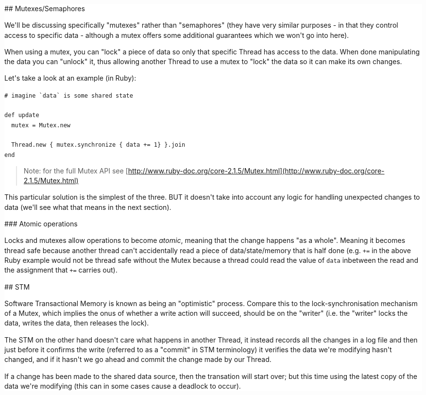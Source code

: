 <div id="5"></div>
## Mutexes/Semaphores

We'll be discussing specifically "mutexes" rather than "semaphores" (they have very similar purposes - in that they control access to specific data - although a mutex offers some additional guarantees which we won't go into here).

When using a mutex, you can "lock" a piece of data so only that specific Thread has access to the data. When done manipulating the data you can "unlock" it, thus allowing another Thread to use a mutex to "lock" the data so it can make its own changes.

Let's take a look at an example (in Ruby):

```
# imagine `data` is some shared state

def update
  mutex = Mutex.new

  Thread.new { mutex.synchronize { data += 1} }.join
end
```

> Note: for the full Mutex API see [http://www.ruby-doc.org/core-2.1.5/Mutex.html](http://www.ruby-doc.org/core-2.1.5/Mutex.html)

This particular solution is the simplest of the three. BUT it doesn't take into account any logic for handling unexpected changes to data (we'll see what that means in the next section).

<div id="5-1"></div>
### Atomic operations

Locks and mutexes allow operations to become *atomic*, meaning that the change happens "as a whole". Meaning it becomes thread safe because another thread can't accidentally read a piece of data/state/memory that is half done (e.g. `+=` in the above Ruby example would not be thread safe without the Mutex because a thread could read the value of `data` inbetween the read and the assignment that `+=` carries out).

<div id="6"></div>
## STM

Software Transactional Memory is known as being an "optimistic" process. Compare this to the lock-synchronisation mechanism of a Mutex, which implies the onus of whether a write action will succeed, should be on the "writer" (i.e. the "writer" locks the data, writes the data, then releases the lock). 

The STM on the other hand doesn't care what happens in another Thread, it instead records all the changes in a log file and then just before it confirms the write (referred to as a "commit" in STM terminology) it verifies the data we're modifying hasn't changed, and if it hasn't we go ahead and commit the change made by our Thread.

If a change has been made to the shared data source, then the transation will start over; but this time using the latest copy of the data we're modifying (this can in some cases cause a deadlock to occur).
